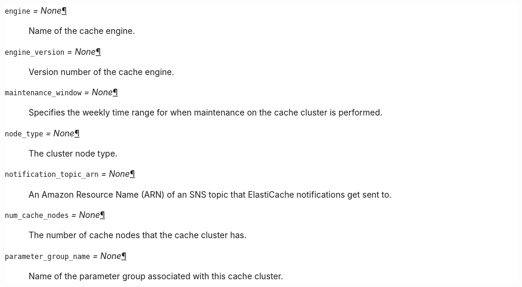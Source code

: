 <dl class="attribute">
<dt id="pulumi_aws.elasticache.GetClusterResult.engine">
<code class="sig-name descname">engine</code><em class="property"> = None</em><a class="headerlink" href="#pulumi_aws.elasticache.GetClusterResult.engine" title="Permalink to this definition">¶</a></dt>
<dd><p>Name of the cache engine.</p>
</dd></dl>

<dl class="attribute">
<dt id="pulumi_aws.elasticache.GetClusterResult.engine_version">
<code class="sig-name descname">engine_version</code><em class="property"> = None</em><a class="headerlink" href="#pulumi_aws.elasticache.GetClusterResult.engine_version" title="Permalink to this definition">¶</a></dt>
<dd><p>Version number of the cache engine.</p>
</dd></dl>

<dl class="attribute">
<dt id="pulumi_aws.elasticache.GetClusterResult.maintenance_window">
<code class="sig-name descname">maintenance_window</code><em class="property"> = None</em><a class="headerlink" href="#pulumi_aws.elasticache.GetClusterResult.maintenance_window" title="Permalink to this definition">¶</a></dt>
<dd><p>Specifies the weekly time range for when maintenance
on the cache cluster is performed.</p>
</dd></dl>

<dl class="attribute">
<dt id="pulumi_aws.elasticache.GetClusterResult.node_type">
<code class="sig-name descname">node_type</code><em class="property"> = None</em><a class="headerlink" href="#pulumi_aws.elasticache.GetClusterResult.node_type" title="Permalink to this definition">¶</a></dt>
<dd><p>The cluster node type.</p>
</dd></dl>

<dl class="attribute">
<dt id="pulumi_aws.elasticache.GetClusterResult.notification_topic_arn">
<code class="sig-name descname">notification_topic_arn</code><em class="property"> = None</em><a class="headerlink" href="#pulumi_aws.elasticache.GetClusterResult.notification_topic_arn" title="Permalink to this definition">¶</a></dt>
<dd><p>An Amazon Resource Name (ARN) of an
SNS topic that ElastiCache notifications get sent to.</p>
</dd></dl>

<dl class="attribute">
<dt id="pulumi_aws.elasticache.GetClusterResult.num_cache_nodes">
<code class="sig-name descname">num_cache_nodes</code><em class="property"> = None</em><a class="headerlink" href="#pulumi_aws.elasticache.GetClusterResult.num_cache_nodes" title="Permalink to this definition">¶</a></dt>
<dd><p>The number of cache nodes that the cache cluster has.</p>
</dd></dl>

<dl class="attribute">
<dt id="pulumi_aws.elasticache.GetClusterResult.parameter_group_name">
<code class="sig-name descname">parameter_group_name</code><em class="property"> = None</em><a class="headerlink" href="#pulumi_aws.elasticache.GetClusterResult.parameter_group_name" title="Permalink to this definition">¶</a></dt>
<dd><p>Name of the parameter group associated with this cache cluster.</p>
</dd></dl>
